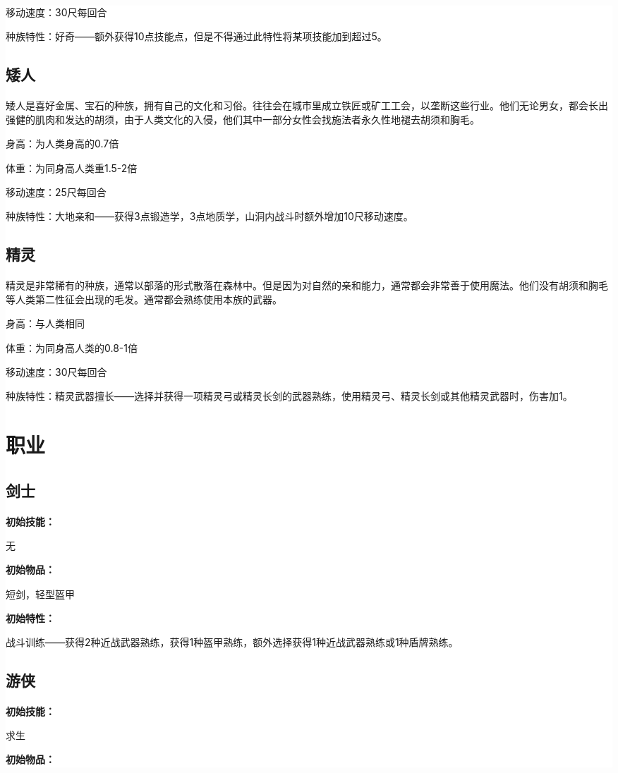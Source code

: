 移动速度：30尺每回合

种族特性：好奇——额外获得10点技能点，但是不得通过此特性将某项技能加到超过5。

 

## 矮人

矮人是喜好金属、宝石的种族，拥有自己的文化和习俗。往往会在城市里成立铁匠或矿工工会，以垄断这些行业。他们无论男女，都会长出强健的肌肉和发达的胡须，由于人类文化的入侵，他们其中一部分女性会找施法者永久性地褪去胡须和胸毛。

身高：为人类身高的0.7倍

体重：为同身高人类重1.5-2倍

移动速度：25尺每回合

种族特性：大地亲和——获得3点锻造学，3点地质学，山洞内战斗时额外增加10尺移动速度。

 

## 精灵

精灵是非常稀有的种族，通常以部落的形式散落在森林中。但是因为对自然的亲和能力，通常都会非常善于使用魔法。他们没有胡须和胸毛等人类第二性征会出现的毛发。通常都会熟练使用本族的武器。

身高：与人类相同

体重：为同身高人类的0.8-1倍

移动速度：30尺每回合

种族特性：精灵武器擅长——选择并获得一项精灵弓或精灵长剑的武器熟练，使用精灵弓、精灵长剑或其他精灵武器时，伤害加1。

 

# 职业

## 剑士

**初始技能：**

无

**初始物品：**

短剑，轻型盔甲

**初始特性：**

战斗训练——获得2种近战武器熟练，获得1种盔甲熟练，额外选择获得1种近战武器熟练或1种盾牌熟练。

 

## 游侠

**初始技能：**

求生

**初始物品：**
